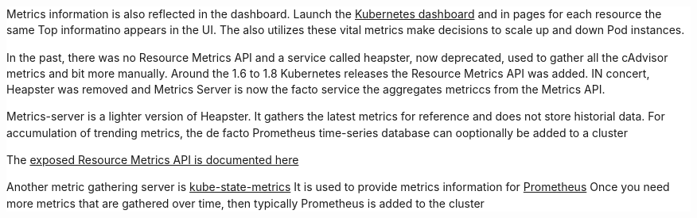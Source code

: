 Metrics information is also reflected in the dashboard.
Launch the [Kubernetes dashboard](https://8f323b6579c74ea7a1d6925ef0708be0-2886903813-30000-kira01.environments.katacoda.com/)
and in pages for each resource the same Top informatino appears in the UI. The also utilizes these vital metrics
make decisions to scale up and down Pod instances.

In the past, there was no Resource Metrics API and a service called heapster, now deprecated, used to gather all
the cAdvisor metrics and bit more manually.
Around the 1.6 to 1.8 Kubernetes releases the Resource Metrics API was added. IN concert, Heapster was removed and
Metrics Server is now the facto service the aggregates metriccs from the Metrics API.

Metrics-server is a lighter version of Heapster. It gathers the latest metrics for reference and does not
store historial data. For accumulation of trending metrics, the de facto Prometheus time-series database can
ooptionally be added to a cluster

The [exposed Resource Metrics API is documented here](https://github.com/kubernetes/community/blob/master/contributors/design-proposals/instrumentation/resource-metrics-api.md)

Another metric gathering server is [kube-state-metrics](https://github.com/kubernetes/kube-state-metrics#kube-state-metrics-vs-metrics-server)
It is used to provide metrics information for [Prometheus](https://prometheus.io/)
Once you need more metrics that are gathered over time, then typically Prometheus is added to the cluster
